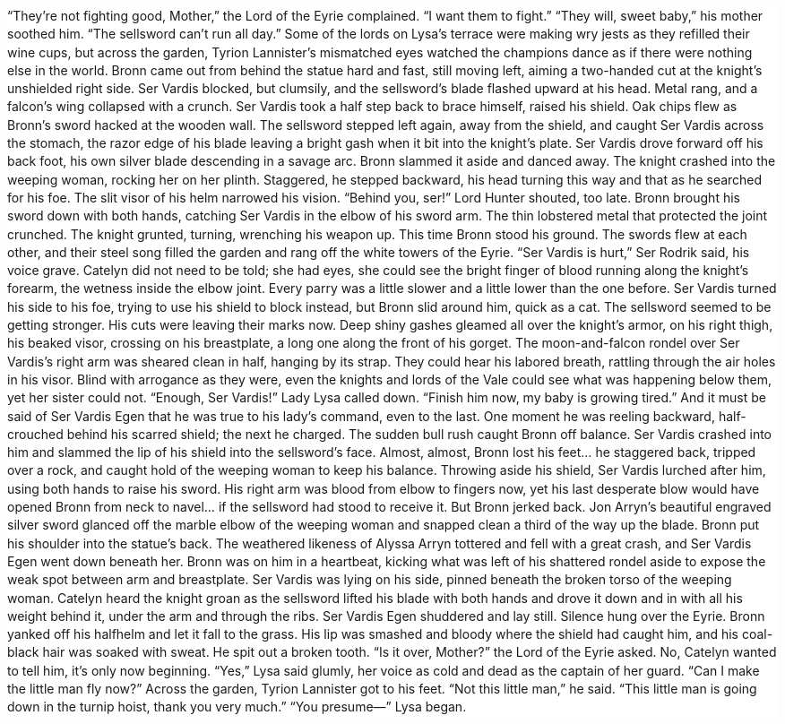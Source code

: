 “They’re not fighting good, Mother,” the Lord of the Eyrie complained.
“I want them to fight.”
“They will, sweet baby,” his mother soothed him. “The sellsword can’t run all day.”
Some of the lords on Lysa’s terrace were making wry jests as they refilled their wine cups, but across the garden, Tyrion Lannister’s mismatched eyes watched the champions dance as if there were nothing else in the world.
Bronn came out from behind the statue hard and fast, still moving left, aiming a two-handed cut at the knight’s unshielded right side. Ser Vardis blocked, but clumsily, and the sellsword’s blade flashed upward at his head.
Metal rang, and a falcon’s wing collapsed with a crunch. Ser Vardis took a half step back to brace himself, raised his shield. Oak chips flew as Bronn’s sword hacked at the wooden wall. The sellsword stepped left again, away from the shield, and caught Ser Vardis across the stomach, the razor edge of his blade leaving a bright gash when it bit into the knight’s plate.
Ser Vardis drove forward off his back foot, his own silver blade descending in a savage arc. Bronn slammed it aside and danced away. The knight crashed into the weeping woman, rocking her on her plinth.
Staggered, he stepped backward, his head turning this way and that as he searched for his foe. The slit visor of his helm narrowed his vision.
“Behind you, ser!” Lord Hunter shouted, too late. Bronn brought his sword down with both hands, catching Ser Vardis in the elbow of his sword arm. The thin lobstered metal that protected the joint crunched. The knight grunted, turning, wrenching his weapon up. This time Bronn stood his ground. The swords flew at each other, and their steel song filled the garden and rang off the white towers of the Eyrie.
“Ser Vardis is hurt,” Ser Rodrik said, his voice grave.
Catelyn did not need to be told; she had eyes, she could see the bright finger of blood running along the knight’s forearm, the wetness inside the elbow joint. Every parry was a little slower and a little lower than the one before. Ser Vardis turned his side to his foe, trying to use his shield to block instead, but Bronn slid around him, quick as a cat. The sellsword seemed to be getting stronger. His cuts were leaving their marks now. Deep shiny gashes gleamed all over the knight’s armor, on his right thigh, his beaked visor, crossing on his breastplate, a long one along the front of his gorget.
The moon-and-falcon rondel over Ser Vardis’s right arm was sheared clean in half, hanging by its strap. They could hear his labored breath, rattling through the air holes in his visor.
Blind with arrogance as they were, even the knights and lords of the Vale could see what was happening below them, yet her sister could not.
“Enough, Ser Vardis!” Lady Lysa called down. “Finish him now, my baby is growing tired.”
And it must be said of Ser Vardis Egen that he was true to his lady’s command, even to the last. One moment he was reeling backward, half- crouched behind his scarred shield; the next he charged. The sudden bull rush caught Bronn off balance. Ser Vardis crashed into him and slammed the lip of his shield into the sellsword’s face. Almost, almost, Bronn lost his feet… he staggered back, tripped over a rock, and caught hold of the weeping woman to keep his balance. Throwing aside his shield, Ser Vardis lurched after him, using both hands to raise his sword. His right arm was blood from elbow to fingers now, yet his last desperate blow would have opened Bronn from neck to navel… if the sellsword had stood to receive it.
But Bronn jerked back. Jon Arryn’s beautiful engraved silver sword glanced off the marble elbow of the weeping woman and snapped clean a third of the way up the blade. Bronn put his shoulder into the statue’s back.
The weathered likeness of Alyssa Arryn tottered and fell with a great crash, and Ser Vardis Egen went down beneath her.
Bronn was on him in a heartbeat, kicking what was left of his shattered rondel aside to expose the weak spot between arm and breastplate. Ser Vardis was lying on his side, pinned beneath the broken torso of the weeping woman. Catelyn heard the knight groan as the sellsword lifted his blade with both hands and drove it down and in with all his weight behind it, under the arm and through the ribs. Ser Vardis Egen shuddered and lay still.
Silence hung over the Eyrie. Bronn yanked off his halfhelm and let it fall to the grass. His lip was smashed and bloody where the shield had caught him, and his coal-black hair was soaked with sweat. He spit out a broken tooth.
“Is it over, Mother?” the Lord of the Eyrie asked.
No, Catelyn wanted to tell him, it’s only now beginning.
“Yes,” Lysa said glumly, her voice as cold and dead as the captain of her guard.
“Can I make the little man fly now?”
Across the garden, Tyrion Lannister got to his feet. “Not this little man,” he said. “This little man is going down in the turnip hoist, thank you very much.”
“You presume—” Lysa began.